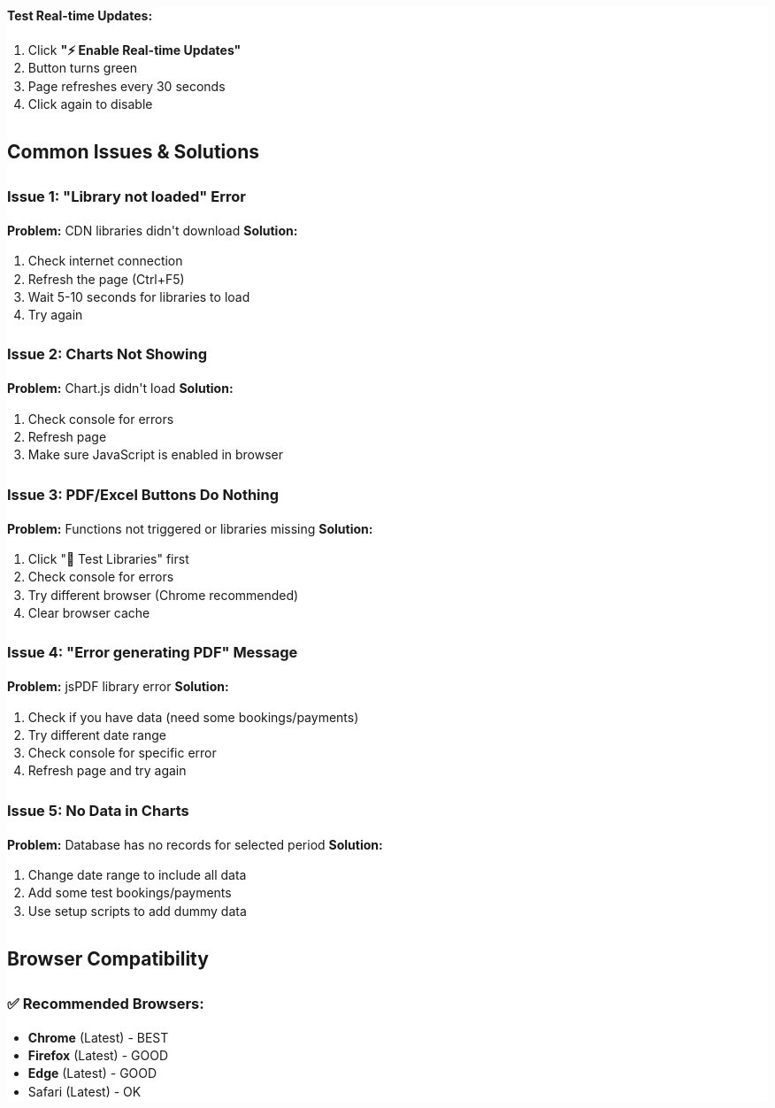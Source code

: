 #### Test Real-time Updates:
1. Click **"⚡ Enable Real-time Updates"**
2. Button turns green
3. Page refreshes every 30 seconds
4. Click again to disable

## Common Issues & Solutions

### Issue 1: "Library not loaded" Error
**Problem:** CDN libraries didn't download
**Solution:**
1. Check internet connection
2. Refresh the page (Ctrl+F5)
3. Wait 5-10 seconds for libraries to load
4. Try again

### Issue 2: Charts Not Showing
**Problem:** Chart.js didn't load
**Solution:**
1. Check console for errors
2. Refresh page
3. Make sure JavaScript is enabled in browser

### Issue 3: PDF/Excel Buttons Do Nothing
**Problem:** Functions not triggered or libraries missing
**Solution:**
1. Click "🔧 Test Libraries" first
2. Check console for errors
3. Try different browser (Chrome recommended)
4. Clear browser cache

### Issue 4: "Error generating PDF" Message
**Problem:** jsPDF library error
**Solution:**
1. Check if you have data (need some bookings/payments)
2. Try different date range
3. Check console for specific error
4. Refresh page and try again

### Issue 5: No Data in Charts
**Problem:** Database has no records for selected period
**Solution:**
1. Change date range to include all data
2. Add some test bookings/payments
3. Use setup scripts to add dummy data

## Browser Compatibility

### ✅ Recommended Browsers:
- **Chrome** (Latest) - BEST
- **Firefox** (Latest) - GOOD
- **Edge** (Latest) - GOOD
- Safari (Latest) - OK
